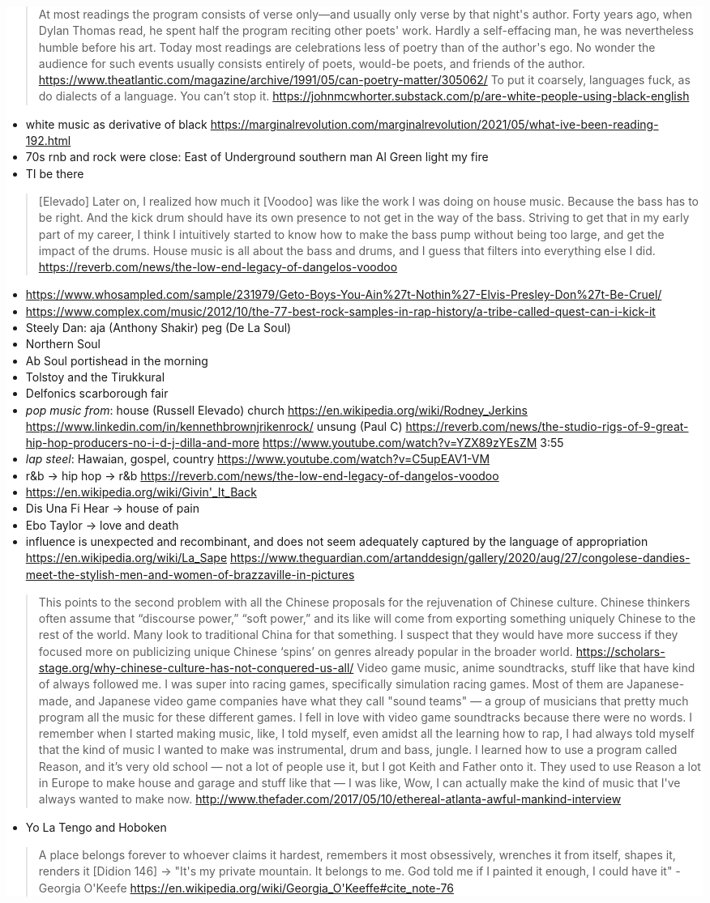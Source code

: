 > At most readings the program consists of verse only—and usually only verse by that night's author. Forty years ago, when Dylan Thomas read, he spent half the program reciting other poets' work. Hardly a self-effacing man, he was nevertheless humble before his art. Today most readings are celebrations less of poetry than of the author's ego. No wonder the audience for such events usually consists entirely of poets, would-be poets, and friends of the author. https://www.theatlantic.com/magazine/archive/1991/05/can-poetry-matter/305062/
> To put it coarsely, languages fuck, as do dialects of a language. You can’t stop it. https://johnmcwhorter.substack.com/p/are-white-people-using-black-english
* white music as derivative of black https://marginalrevolution.com/marginalrevolution/2021/05/what-ive-been-reading-192.html
* 70s rnb and rock were close: East of Underground southern man Al Green light my fire
* TI be there
> [Elevado] Later on, I realized how much it [Voodoo] was like the work I was doing on house music. Because the bass has to be right. And the kick drum should have its own presence to not get in the way of the bass. Striving to get that in my early part of my career, I think I intuitively started to know how to make the bass pump without being too large, and get the impact of the drums. House music is all about the bass and drums, and I guess that filters into everything else I did. https://reverb.com/news/the-low-end-legacy-of-dangelos-voodoo
* https://www.whosampled.com/sample/231979/Geto-Boys-You-Ain%27t-Nothin%27-Elvis-Presley-Don%27t-Be-Cruel/
* https://www.complex.com/music/2012/10/the-77-best-rock-samples-in-rap-history/a-tribe-called-quest-can-i-kick-it
* Steely Dan: aja (Anthony Shakir) peg (De La Soul)
* Northern Soul
* Ab Soul portishead in the morning
* Tolstoy and the Tirukkural
* Delfonics scarborough fair
* _pop music from_: house (Russell Elevado) church https://en.wikipedia.org/wiki/Rodney_Jerkins https://www.linkedin.com/in/kennethbrownjrikenrock/ unsung (Paul C) https://reverb.com/news/the-studio-rigs-of-9-great-hip-hop-producers-no-i-d-j-dilla-and-more https://www.youtube.com/watch?v=YZX89zYEsZM 3:55
* _lap steel_: Hawaian, gospel, country https://www.youtube.com/watch?v=C5upEAV1-VM
* r&b -> hip hop -> r&b https://reverb.com/news/the-low-end-legacy-of-dangelos-voodoo
* https://en.wikipedia.org/wiki/Givin'_It_Back
* Dis Una Fi Hear -> house of pain
* Ebo Taylor -> love and death
* influence is unexpected and recombinant, and does not seem adequately captured by the language of appropriation https://en.wikipedia.org/wiki/La_Sape https://www.theguardian.com/artanddesign/gallery/2020/aug/27/congolese-dandies-meet-the-stylish-men-and-women-of-brazzaville-in-pictures
> This points to the second problem with all the Chinese proposals for the rejuvenation of Chinese culture. Chinese thinkers often assume that “discourse power,” “soft power,” and its like will come from exporting something uniquely Chinese to the rest of the world. Many look to traditional China for that something. I suspect that they would have more success if they focused more on publicizing unique Chinese ‘spins’ on genres already popular in the broader world. https://scholars-stage.org/why-chinese-culture-has-not-conquered-us-all/
> Video game music, anime soundtracks, stuff like that have kind of always followed me. I was super into racing games, specifically simulation racing games. Most of them are Japanese-made, and Japanese video game companies have what they call "sound teams" — a group of musicians that pretty much program all the music for these different games. I fell in love with video game soundtracks because there were no words. I remember when I started making music, like, I told myself, even amidst all the learning how to rap, I had always told myself that the kind of music I wanted to make was instrumental, drum and bass, jungle. I learned how to use a program called Reason, and it’s very old school — not a lot of people use it, but I got Keith and Father onto it. They used to use Reason a lot in Europe to make house and garage and stuff like that — I was like, Wow, I can actually make the kind of music that I've always wanted to make now. http://www.thefader.com/2017/05/10/ethereal-atlanta-awful-mankind-interview
* Yo La Tengo and Hoboken
> A place belongs forever to whoever claims it hardest, remembers it most obsessively, wrenches it from itself, shapes it, renders it [Didion 146] -> "It's my private mountain. It belongs to me. God told me if I painted it enough, I could have it" - Georgia O'Keefe https://en.wikipedia.org/wiki/Georgia_O'Keeffe#cite_note-76